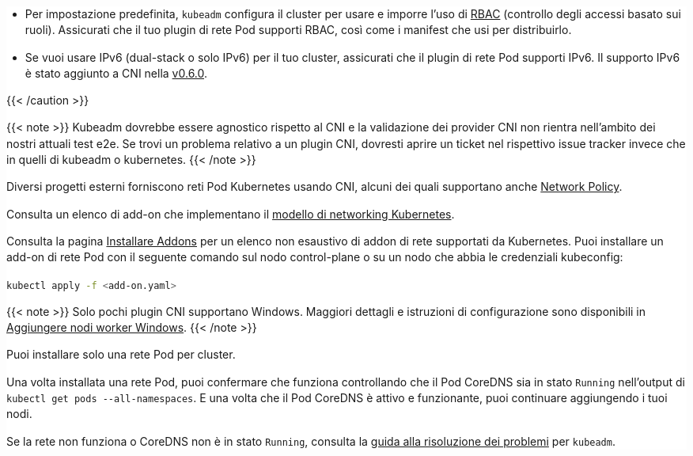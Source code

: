 - Per impostazione predefinita, `kubeadm` configura il cluster per usare e imporre l’uso di
  [RBAC](/docs/reference/access-authn-authz/rbac/) (controllo degli accessi basato sui ruoli).
  Assicurati che il tuo plugin di rete Pod supporti RBAC, così come i manifest che usi per distribuirlo.

- Se vuoi usare IPv6 (dual-stack o solo IPv6)
  per il tuo cluster, assicurati che il plugin di rete Pod
  supporti IPv6.
  Il supporto IPv6 è stato aggiunto a CNI nella [v0.6.0](https://github.com/containernetworking/cni/releases/tag/v0.6.0).

{{< /caution >}}

{{< note >}}
Kubeadm dovrebbe essere agnostico rispetto al CNI e la validazione dei provider CNI non rientra nell’ambito dei nostri attuali test e2e.
Se trovi un problema relativo a un plugin CNI, dovresti aprire un ticket nel rispettivo issue tracker
invece che in quelli di kubeadm o kubernetes.
{{< /note >}}

Diversi progetti esterni forniscono reti Pod Kubernetes usando CNI, alcuni dei quali supportano anche
[Network Policy](/docs/concepts/services-networking/network-policies/).

Consulta un elenco di add-on che implementano il
[modello di networking Kubernetes](/docs/concepts/cluster-administration/networking/#how-to-implement-the-kubernetes-network-model).

Consulta la pagina [Installare Addons](/docs/concepts/cluster-administration/addons/#networking-and-network-policy)
per un elenco non esaustivo di addon di rete supportati da Kubernetes.
Puoi installare un add-on di rete Pod con il seguente comando sul nodo control-plane o su un nodo che abbia le credenziali kubeconfig:

```bash
kubectl apply -f <add-on.yaml>
```

{{< note >}}
Solo pochi plugin CNI supportano Windows. Maggiori dettagli e istruzioni di configurazione sono disponibili in
[Aggiungere nodi worker Windows](/docs/tasks/administer-cluster/kubeadm/adding-windows-nodes/#network-config).
{{< /note >}}

Puoi installare solo una rete Pod per cluster.

Una volta installata una rete Pod, puoi confermare che funziona controllando che il Pod CoreDNS sia in stato `Running` nell’output di `kubectl get pods --all-namespaces`.
E una volta che il Pod CoreDNS è attivo e funzionante, puoi continuare aggiungendo i tuoi nodi.

Se la rete non funziona o CoreDNS non è in stato `Running`, consulta la
[guida alla risoluzione dei problemi](/docs/setup/production-environment/tools/kubeadm/troubleshooting-kubeadm/)
per `kubeadm`.
